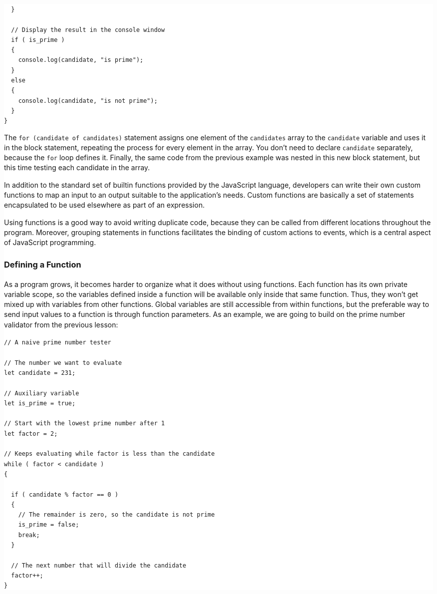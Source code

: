```
  }

  // Display the result in the console window
  if ( is_prime )
  {
    console.log(candidate, "is prime");
  }
  else
  {
    console.log(candidate, "is not prime");
  }
}
```

The `for (candidate of candidates)` statement assigns one element of the `candidates` array to the `candidate` variable and uses it in the block statement, repeating the process for every element in the array. You don’t need to declare `candidate` separately, because the `for` loop defines it. Finally, the same code from the previous example was nested in this new block statement, but this time testing each candidate in the array.


In addition to the standard set of builtin functions provided by the JavaScript language, developers can write their own custom functions to map an input to an output suitable to the application’s needs. Custom functions are basically a set of statements encapsulated to be used elsewhere as part of an expression.

Using functions is a good way to avoid writing duplicate code, because they can be called from different locations throughout the program. Moreover, grouping statements in functions facilitates the binding of custom actions to events, which is a central aspect of JavaScript programming.

### Defining a Function
As a program grows, it becomes harder to organize what it does without using functions. Each function has its own private variable scope, so the variables defined inside a function will be available only inside that same function. Thus, they won’t get mixed up with variables from other functions. Global variables are still accessible from within functions, but the preferable way to send input values to a function is through function parameters. As an example, we are going to build on the prime number validator from the previous lesson:

```
// A naive prime number tester

// The number we want to evaluate
let candidate = 231;

// Auxiliary variable
let is_prime = true;

// Start with the lowest prime number after 1
let factor = 2;

// Keeps evaluating while factor is less than the candidate
while ( factor < candidate )
{

  if ( candidate % factor == 0 )
  {
    // The remainder is zero, so the candidate is not prime
    is_prime = false;
    break;
  }

  // The next number that will divide the candidate
  factor++;
}

```